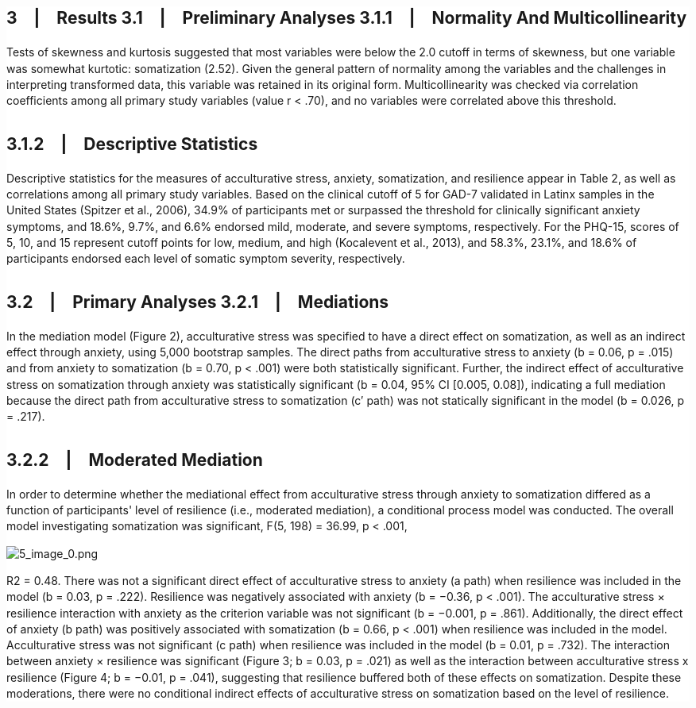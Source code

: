 ## 3 | **Results** 3.1 | **Preliminary Analyses** 3.1.1 | **Normality And Multicollinearity**

Tests of skewness and kurtosis suggested that most variables were below the 2.0 cutoff in terms of skewness, but one variable was somewhat kurtotic: somatization (2.52). Given the general pattern of normality among the variables and the challenges in interpreting transformed data, this variable was retained in its original form. Multicollinearity was checked via correlation coefficients among all primary study variables (value r < .70), and no variables were correlated above this threshold.

## 3.1.2 | **Descriptive Statistics**

Descriptive statistics for the measures of acculturative stress, anxiety, somatization, and resilience appear in Table 2, as well as correlations among all primary study variables. Based on the clinical cutoff of 5 for GAD-7 validated in Latinx samples in the United States (Spitzer et al., 2006), 34.9% of participants met or surpassed the threshold for clinically significant anxiety symptoms, and 18.6%, 9.7%, and 6.6% endorsed mild, moderate, and severe symptoms, respectively. For the PHQ-15, scores of 5, 10, and 15 represent cutoff points for low, medium, and high (Kocalevent et al., 2013), and 58.3%, 23.1%, and 18.6% of participants endorsed each level of somatic symptom severity, respectively.

## 3.2 | **Primary Analyses** 3.2.1 | **Mediations**

In the mediation model (Figure 2), acculturative stress was specified to have a direct effect on somatization, as well as an indirect effect through anxiety, using 5,000 bootstrap samples. The direct paths from acculturative stress to anxiety (b = 0.06, p = .015) and from anxiety to somatization (b = 0.70, p < .001) were both statistically significant. Further, the indirect effect of acculturative stress on somatization through anxiety was statistically significant (b = 0.04, 95% CI [0.005, 0.08]), indicating a full mediation because the direct path from acculturative stress to somatization (c′ path) was not statically significant in the model (b = 0.026, p = .217).

## 3.2.2 | **Moderated Mediation**

In order to determine whether the mediational effect from acculturative stress through anxiety to somatization differed as a function of participants' level of resilience (i.e., moderated mediation), a conditional process model was conducted. The overall model investigating somatization was significant, F(5, 198) = 36.99, p < .001, 

![5_image_0.png](5_image_0.png)

R2 = 0.48. There was not a significant direct effect of acculturative stress to anxiety (a path) when resilience was included in the model 
(b = 0.03, p = .222). Resilience was negatively associated with anxiety (b = −0.36, p < .001). The acculturative stress × resilience interaction with anxiety as the criterion variable was not significant 
(b = −0.001, p = .861). Additionally, the direct effect of anxiety (b path) was positively associated with somatization (b = 0.66, p < .001) 
when resilience was included in the model. Acculturative stress was not significant (c path) when resilience was included in the model 
(b = 0.01, p = .732). The interaction between anxiety × resilience was significant (Figure 3; b = 0.03, p = .021) as well as the interaction between acculturative stress x resilience (Figure 4; b = −0.01, p = .041), suggesting that resilience buffered both of these effects on somatization. Despite these moderations, there were no conditional indirect effects of acculturative stress on somatization based on the level of resilience.
